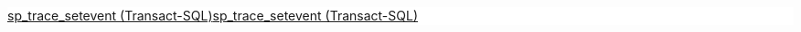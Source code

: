  [<span data-ttu-id="739ee-213">sp_trace_setevent &#40;Transact-SQL&#41;</span><span class="sxs-lookup"><span data-stu-id="739ee-213">sp_trace_setevent &#40;Transact-SQL&#41;</span></span>](/sql/relational-databases/system-stored-procedures/sp-trace-setevent-transact-sql)  
  
  
